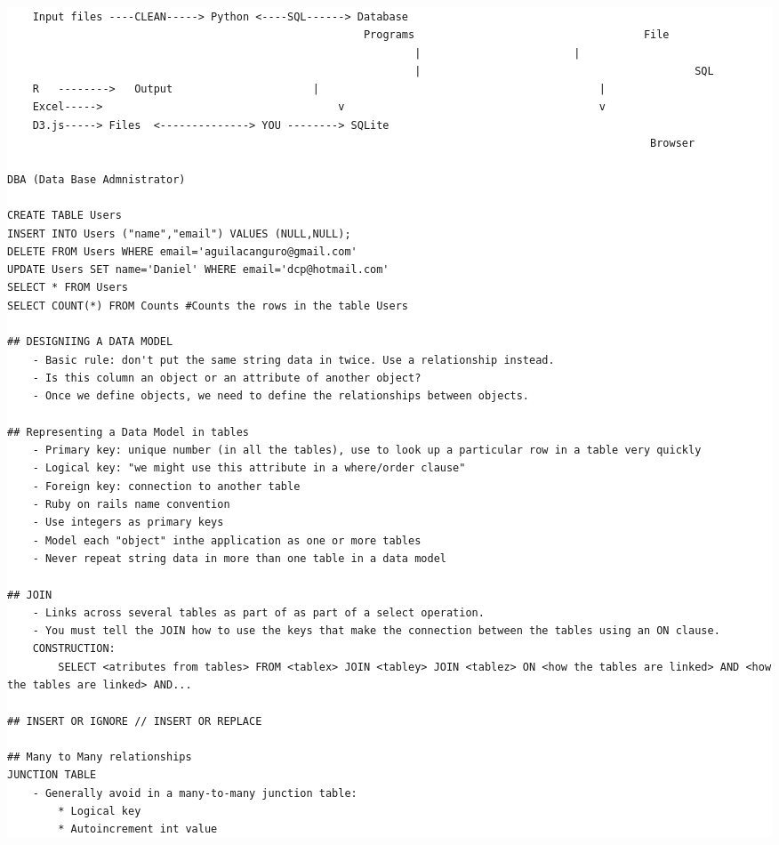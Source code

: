 
		Input files ----CLEAN-----> Python <----SQL------> Database
															Programs 									File
																	|                   	 |
																	|											SQL	
		R	-------->	Output 						|											 |
		Excel----->										v 										 v
		D3.js----->	Files  <--------------> YOU --------> SQLite
																										 Browser        
	
	DBA (Data Base Admnistrator)

	CREATE TABLE Users
	INSERT INTO Users ("name","email") VALUES (NULL,NULL);
	DELETE FROM Users WHERE email='aguilacanguro@gmail.com'
	UPDATE Users SET name='Daniel' WHERE email='dcp@hotmail.com'
	SELECT * FROM Users
	SELECT COUNT(*) FROM Counts #Counts the rows in the table Users

	## DESIGNIING A DATA MODEL
		- Basic rule: don't put the same string data in twice. Use a relationship instead.
		- Is this column an object or an attribute of another object?
		- Once we define objects, we need to define the relationships between objects.

	## Representing a Data Model in tables
		- Primary key: unique number (in all the tables), use to look up a particular row in a table very quickly 
		- Logical key: "we might use this attribute in a where/order clause"
		- Foreign key: connection to another table
		- Ruby on rails name convention
		- Use integers as primary keys
		- Model each "object" inthe application as one or more tables
		- Never repeat string data in more than one table in a data model

	## JOIN
		- Links across several tables as part of as part of a select operation.
		- You must tell the JOIN how to use the keys that make the connection between the tables using an ON clause.
		CONSTRUCTION:
			SELECT <atributes from tables> FROM <tablex> JOIN <tabley> JOIN <tablez> ON <how the tables are linked> AND <how the tables are linked> AND...

	## INSERT OR IGNORE // INSERT OR REPLACE

	## Many to Many relationships
	JUNCTION TABLE
		- Generally avoid in a many-to-many junction table:
			* Logical key
			* Autoincrement int value
